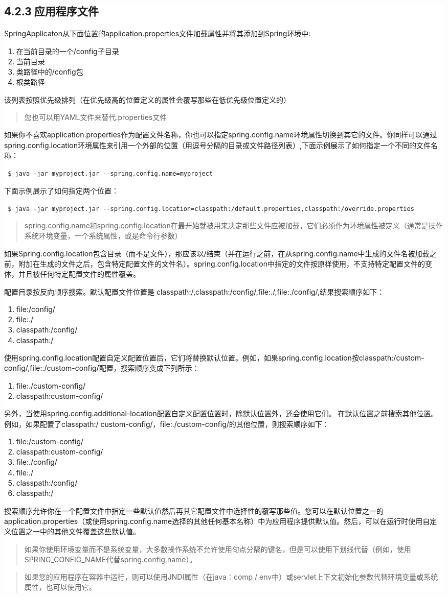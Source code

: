 ## 4.2.3 应用程序文件

SpringApplicaton从下面位置的application.properties文件加载属性并将其添加到Spring环境中:
1. 在当前目录的一个/config子目录
2. 当前目录
3. 类路径中的/config包
4. 根类路径

该列表按照优先级排列（在优先级高的位置定义的属性会覆写那些在低优先级位置定义的）

> 您也可以用YAML文件来替代.properties文件

如果你不喜欢application.properties作为配置文件名称，你也可以指定spring.config.name环境属性切换到其它的文件。你同样可以通过spring.config.location环境属性来引用一个外部的位置（用逗号分隔的目录或文件路径列表）,下面示例展示了如何指定一个不同的文件名称：
```
 $ java -jar myproject.jar --spring.config.name=myproject
```
下面示例展示了如何指定两个位置：
```
 $ java -jar myproject.jar --spring.config.location=classpath:/default.properties,classpath:/override.properties
```

>spring.config.name和spring.config.location在最开始就被用来决定那些文件应被加载，它们必须作为环境属性被定义（通常是操作系统环境变量，一个系统属性，或是命令行参数）

如果Spring.config.location包含目录（而不是文件），那应该以/结束（并在运行之前，在从spring.config.name中生成的文件名被加载之前，附加在生成的文件之后，包含特定配置文件的文件名）。spring.config.location中指定的文件按原样使用，不支持特定配置文件的变体，并且被任何特定配置文件的属性覆盖。

配置目录按反向顺序搜索。默认配置文件位置是 classpath:/,classpath:/config/,file:./,file:./config/,结果搜索顺序如下：

1. file:/config/
2. file:./
3. classpath:/config/
4. classpath:/

使用spring.config.location配置自定义配置位置后，它们将替换默认位置。例如，如果spring.config.location按classpath:/custom-config/,file:./custom-config/配置，搜索顺序变成下列所示：

1. file:./custom-config/
2. classpath:custom-config/

另外，当使用spring.config.additional-location配置自定义配置位置时，除默认位置外，还会使用它们。 在默认位置之前搜索其他位置。 例如，如果配置了classpath:/ custom-config/，file:./custom-config/的其他位置，则搜索顺序如下：

1. file:/custom-config/
2. classpath:custom-config/
3. file:./config/
4. file:./
5. classpath:/config/
6. classpath:/

搜索顺序允许你在一个配置文件中指定一些默认值然后再其它配置文件中选择性的覆写那些值。您可以在默认位置之一的application.properties（或使用spring.config.name选择的其他任何基本名称）中为应用程序提供默认值。然后，可以在运行时使用自定义位置之一中的其他文件覆盖这些默认值。

>如果你使用环境变量而不是系统变量，大多数操作系统不允许使用句点分隔的键名，但是可以使用下划线代替（例如，使用SPRING_CONFIG_NAME代替spring.config.name）。

>如果您的应用程序在容器中运行，则可以使用JNDI属性（在java：comp / env中）或servlet上下文初始化参数代替环境变量或系统属性，也可以使用它。
